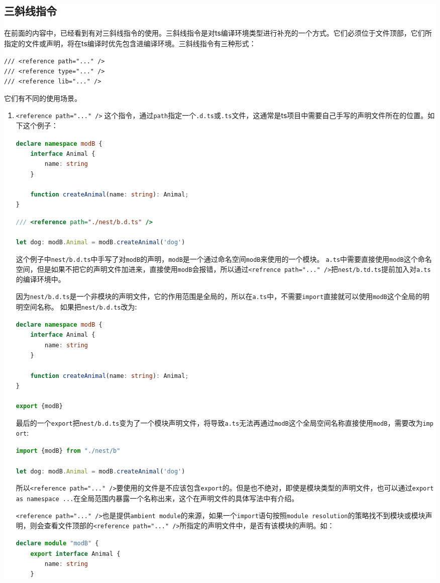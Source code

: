## 三斜线指令
在前面的内容中，已经看到有对三斜线指令的使用。三斜线指令是对ts编译环境类型进行补充的一个方式。它们必须位于文件顶部，它们所指定的文件或声明，将在ts编译时优先包含进编译环境。三斜线指令有三种形式：
```
/// <reference path="..." />
/// <reference type="..." />
/// <reference lib="..." />
```
它们有不同的使用场景。

1. `<reference path="..." />`
    这个指令，通过`path`指定一个`.d.ts`或`.ts`文件，这通常是ts项目中需要自己手写的声明文件所在的位置。如下这个例子：
    ```ts nest/b.d.ts
    declare namespace modB {
        interface Animal {
            name: string
        }

        function createAnimal(name: string): Animal;
    }
    ```
    ```ts a.ts
    /// <reference path="./nest/b.d.ts" />

    let dog: modB.Animal = modB.createAnimal('dog')
    ```
    这个例子中`nest/b.d.ts`中手写了对`modB`的声明，`modB`是一个通过命名空间`modB`来使用的一个模块。 `a.ts`中需要直接使用`modB`这个命名空间，但是如果不把它的声明文件加进来，直接使用`modB`会报错，所以通过`<refrence path="..." />`把`nest/b.td.ts`提前加入对`a.ts`的编译环境中。

    因为`nest/b.d.ts`是一个非模块的声明文件，它的作用范围是全局的，所以在`a.ts`中，不需要`import`直接就可以使用`modB`这个全局的明明空间名称。 如果把`nest/b.d.ts`改为:
    ```ts
    declare namespace modB {
        interface Animal {
            name: string
        }

        function createAnimal(name: string): Animal;
    }

    export {modB}
    ```
    最后的一个`export`把`nest/b.d.ts`变为了一个模块声明文件，将导致`a.ts`无法再通过`modB`这个全局空间名称直接使用`modB`，需要改为`import`:
    ```ts
    import {modB} from "./nest/b"

    let dog: modB.Animal = modB.createAnimal('dog')
    ```
    所以`<reference path="..." />`要使用的文件是不应该包含`export`的。但是也不绝对，即使是模块类型的声明文件，也可以通过`export as namespace ...`在全局范围内暴露一个名称出来，这个在声明文件的具体写法中有介绍。

    `<reference path="..." />`也是提供`ambient module`的来源，如果一个`import`语句按照`module resolution`的策略找不到模块或模块声明，则会查看文件顶部的`<reference path="..." />`所指定的声明文件中，是否有该模块的声明。如：
    ```ts nest/b.ts
    declare module "modB" {
        export interface Animal {
            name: string
        }
